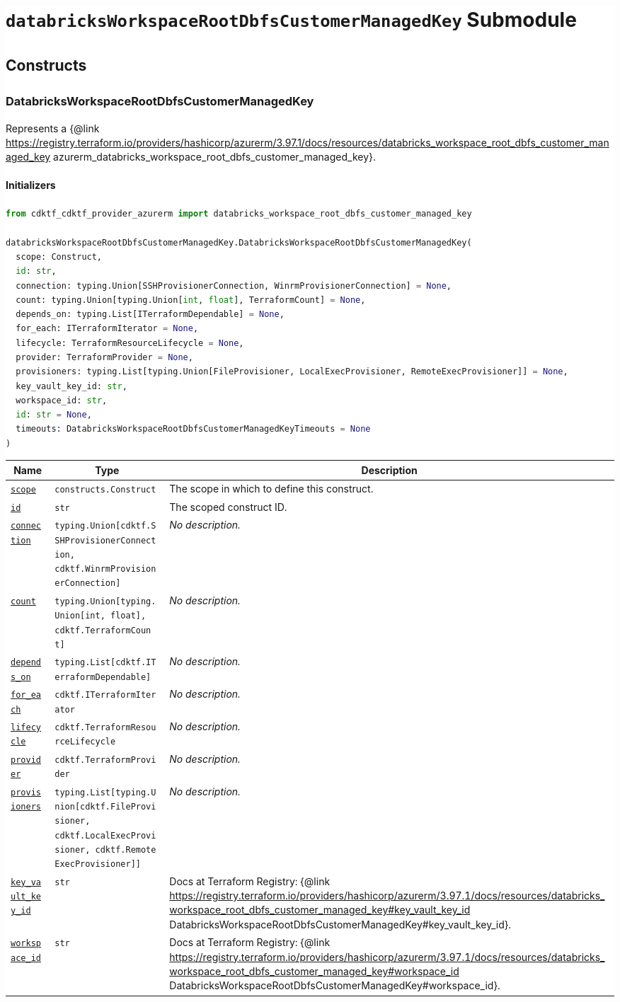 # `databricksWorkspaceRootDbfsCustomerManagedKey` Submodule <a name="`databricksWorkspaceRootDbfsCustomerManagedKey` Submodule" id="@cdktf/provider-azurerm.databricksWorkspaceRootDbfsCustomerManagedKey"></a>

## Constructs <a name="Constructs" id="Constructs"></a>

### DatabricksWorkspaceRootDbfsCustomerManagedKey <a name="DatabricksWorkspaceRootDbfsCustomerManagedKey" id="@cdktf/provider-azurerm.databricksWorkspaceRootDbfsCustomerManagedKey.DatabricksWorkspaceRootDbfsCustomerManagedKey"></a>

Represents a {@link https://registry.terraform.io/providers/hashicorp/azurerm/3.97.1/docs/resources/databricks_workspace_root_dbfs_customer_managed_key azurerm_databricks_workspace_root_dbfs_customer_managed_key}.

#### Initializers <a name="Initializers" id="@cdktf/provider-azurerm.databricksWorkspaceRootDbfsCustomerManagedKey.DatabricksWorkspaceRootDbfsCustomerManagedKey.Initializer"></a>

```python
from cdktf_cdktf_provider_azurerm import databricks_workspace_root_dbfs_customer_managed_key

databricksWorkspaceRootDbfsCustomerManagedKey.DatabricksWorkspaceRootDbfsCustomerManagedKey(
  scope: Construct,
  id: str,
  connection: typing.Union[SSHProvisionerConnection, WinrmProvisionerConnection] = None,
  count: typing.Union[typing.Union[int, float], TerraformCount] = None,
  depends_on: typing.List[ITerraformDependable] = None,
  for_each: ITerraformIterator = None,
  lifecycle: TerraformResourceLifecycle = None,
  provider: TerraformProvider = None,
  provisioners: typing.List[typing.Union[FileProvisioner, LocalExecProvisioner, RemoteExecProvisioner]] = None,
  key_vault_key_id: str,
  workspace_id: str,
  id: str = None,
  timeouts: DatabricksWorkspaceRootDbfsCustomerManagedKeyTimeouts = None
)
```

| **Name** | **Type** | **Description** |
| --- | --- | --- |
| <code><a href="#@cdktf/provider-azurerm.databricksWorkspaceRootDbfsCustomerManagedKey.DatabricksWorkspaceRootDbfsCustomerManagedKey.Initializer.parameter.scope">scope</a></code> | <code>constructs.Construct</code> | The scope in which to define this construct. |
| <code><a href="#@cdktf/provider-azurerm.databricksWorkspaceRootDbfsCustomerManagedKey.DatabricksWorkspaceRootDbfsCustomerManagedKey.Initializer.parameter.id">id</a></code> | <code>str</code> | The scoped construct ID. |
| <code><a href="#@cdktf/provider-azurerm.databricksWorkspaceRootDbfsCustomerManagedKey.DatabricksWorkspaceRootDbfsCustomerManagedKey.Initializer.parameter.connection">connection</a></code> | <code>typing.Union[cdktf.SSHProvisionerConnection, cdktf.WinrmProvisionerConnection]</code> | *No description.* |
| <code><a href="#@cdktf/provider-azurerm.databricksWorkspaceRootDbfsCustomerManagedKey.DatabricksWorkspaceRootDbfsCustomerManagedKey.Initializer.parameter.count">count</a></code> | <code>typing.Union[typing.Union[int, float], cdktf.TerraformCount]</code> | *No description.* |
| <code><a href="#@cdktf/provider-azurerm.databricksWorkspaceRootDbfsCustomerManagedKey.DatabricksWorkspaceRootDbfsCustomerManagedKey.Initializer.parameter.dependsOn">depends_on</a></code> | <code>typing.List[cdktf.ITerraformDependable]</code> | *No description.* |
| <code><a href="#@cdktf/provider-azurerm.databricksWorkspaceRootDbfsCustomerManagedKey.DatabricksWorkspaceRootDbfsCustomerManagedKey.Initializer.parameter.forEach">for_each</a></code> | <code>cdktf.ITerraformIterator</code> | *No description.* |
| <code><a href="#@cdktf/provider-azurerm.databricksWorkspaceRootDbfsCustomerManagedKey.DatabricksWorkspaceRootDbfsCustomerManagedKey.Initializer.parameter.lifecycle">lifecycle</a></code> | <code>cdktf.TerraformResourceLifecycle</code> | *No description.* |
| <code><a href="#@cdktf/provider-azurerm.databricksWorkspaceRootDbfsCustomerManagedKey.DatabricksWorkspaceRootDbfsCustomerManagedKey.Initializer.parameter.provider">provider</a></code> | <code>cdktf.TerraformProvider</code> | *No description.* |
| <code><a href="#@cdktf/provider-azurerm.databricksWorkspaceRootDbfsCustomerManagedKey.DatabricksWorkspaceRootDbfsCustomerManagedKey.Initializer.parameter.provisioners">provisioners</a></code> | <code>typing.List[typing.Union[cdktf.FileProvisioner, cdktf.LocalExecProvisioner, cdktf.RemoteExecProvisioner]]</code> | *No description.* |
| <code><a href="#@cdktf/provider-azurerm.databricksWorkspaceRootDbfsCustomerManagedKey.DatabricksWorkspaceRootDbfsCustomerManagedKey.Initializer.parameter.keyVaultKeyId">key_vault_key_id</a></code> | <code>str</code> | Docs at Terraform Registry: {@link https://registry.terraform.io/providers/hashicorp/azurerm/3.97.1/docs/resources/databricks_workspace_root_dbfs_customer_managed_key#key_vault_key_id DatabricksWorkspaceRootDbfsCustomerManagedKey#key_vault_key_id}. |
| <code><a href="#@cdktf/provider-azurerm.databricksWorkspaceRootDbfsCustomerManagedKey.DatabricksWorkspaceRootDbfsCustomerManagedKey.Initializer.parameter.workspaceId">workspace_id</a></code> | <code>str</code> | Docs at Terraform Registry: {@link https://registry.terraform.io/providers/hashicorp/azurerm/3.97.1/docs/resources/databricks_workspace_root_dbfs_customer_managed_key#workspace_id DatabricksWorkspaceRootDbfsCustomerManagedKey#workspace_id}. |